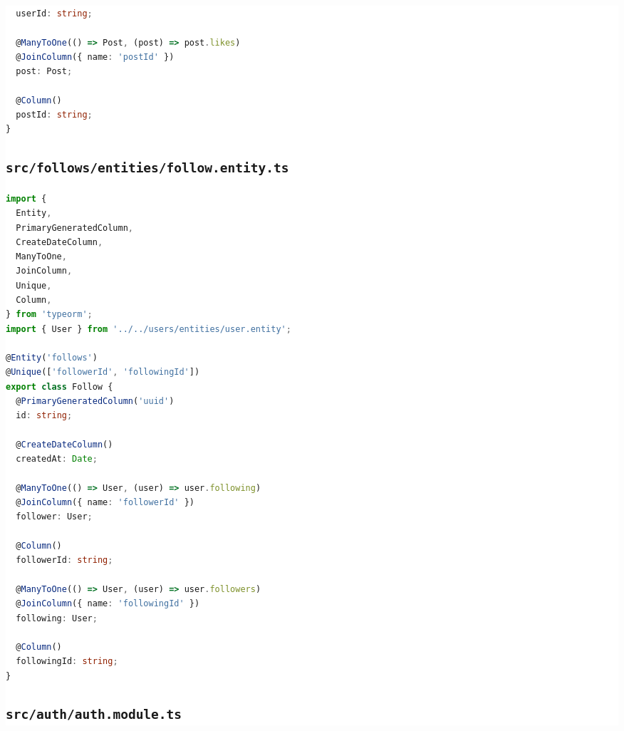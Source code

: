 ```typescript
  userId: string;

  @ManyToOne(() => Post, (post) => post.likes)
  @JoinColumn({ name: 'postId' })
  post: Post;

  @Column()
  postId: string;
}
```

## `src/follows/entities/follow.entity.ts`

```typescript
import {
  Entity,
  PrimaryGeneratedColumn,
  CreateDateColumn,
  ManyToOne,
  JoinColumn,
  Unique,
  Column,
} from 'typeorm';
import { User } from '../../users/entities/user.entity';

@Entity('follows')
@Unique(['followerId', 'followingId'])
export class Follow {
  @PrimaryGeneratedColumn('uuid')
  id: string;

  @CreateDateColumn()
  createdAt: Date;

  @ManyToOne(() => User, (user) => user.following)
  @JoinColumn({ name: 'followerId' })
  follower: User;

  @Column()
  followerId: string;

  @ManyToOne(() => User, (user) => user.followers)
  @JoinColumn({ name: 'followingId' })
  following: User;

  @Column()
  followingId: string;
}
```

## `src/auth/auth.module.ts`
